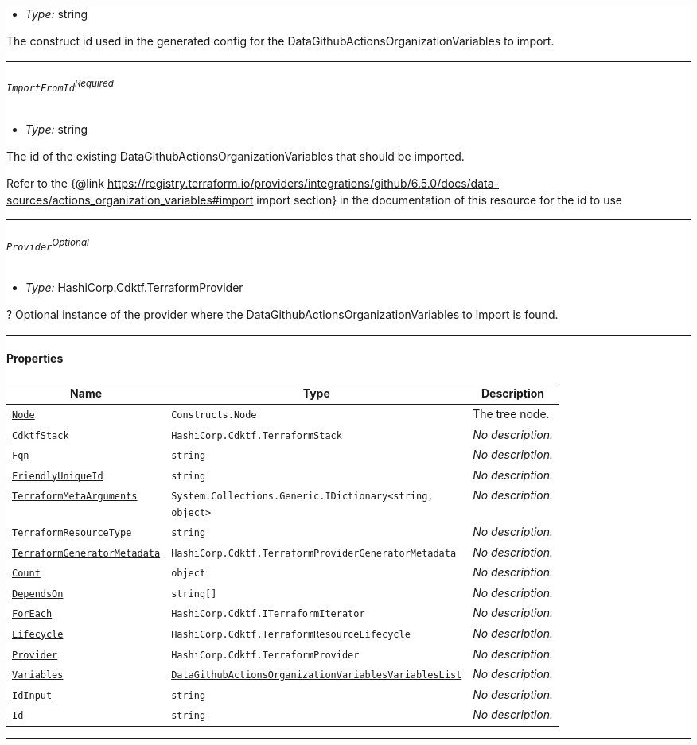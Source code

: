 - *Type:* string

The construct id used in the generated config for the DataGithubActionsOrganizationVariables to import.

---

###### `ImportFromId`<sup>Required</sup> <a name="ImportFromId" id="@cdktf/provider-github.dataGithubActionsOrganizationVariables.DataGithubActionsOrganizationVariables.generateConfigForImport.parameter.importFromId"></a>

- *Type:* string

The id of the existing DataGithubActionsOrganizationVariables that should be imported.

Refer to the {@link https://registry.terraform.io/providers/integrations/github/6.5.0/docs/data-sources/actions_organization_variables#import import section} in the documentation of this resource for the id to use

---

###### `Provider`<sup>Optional</sup> <a name="Provider" id="@cdktf/provider-github.dataGithubActionsOrganizationVariables.DataGithubActionsOrganizationVariables.generateConfigForImport.parameter.provider"></a>

- *Type:* HashiCorp.Cdktf.TerraformProvider

? Optional instance of the provider where the DataGithubActionsOrganizationVariables to import is found.

---

#### Properties <a name="Properties" id="Properties"></a>

| **Name** | **Type** | **Description** |
| --- | --- | --- |
| <code><a href="#@cdktf/provider-github.dataGithubActionsOrganizationVariables.DataGithubActionsOrganizationVariables.property.node">Node</a></code> | <code>Constructs.Node</code> | The tree node. |
| <code><a href="#@cdktf/provider-github.dataGithubActionsOrganizationVariables.DataGithubActionsOrganizationVariables.property.cdktfStack">CdktfStack</a></code> | <code>HashiCorp.Cdktf.TerraformStack</code> | *No description.* |
| <code><a href="#@cdktf/provider-github.dataGithubActionsOrganizationVariables.DataGithubActionsOrganizationVariables.property.fqn">Fqn</a></code> | <code>string</code> | *No description.* |
| <code><a href="#@cdktf/provider-github.dataGithubActionsOrganizationVariables.DataGithubActionsOrganizationVariables.property.friendlyUniqueId">FriendlyUniqueId</a></code> | <code>string</code> | *No description.* |
| <code><a href="#@cdktf/provider-github.dataGithubActionsOrganizationVariables.DataGithubActionsOrganizationVariables.property.terraformMetaArguments">TerraformMetaArguments</a></code> | <code>System.Collections.Generic.IDictionary<string, object></code> | *No description.* |
| <code><a href="#@cdktf/provider-github.dataGithubActionsOrganizationVariables.DataGithubActionsOrganizationVariables.property.terraformResourceType">TerraformResourceType</a></code> | <code>string</code> | *No description.* |
| <code><a href="#@cdktf/provider-github.dataGithubActionsOrganizationVariables.DataGithubActionsOrganizationVariables.property.terraformGeneratorMetadata">TerraformGeneratorMetadata</a></code> | <code>HashiCorp.Cdktf.TerraformProviderGeneratorMetadata</code> | *No description.* |
| <code><a href="#@cdktf/provider-github.dataGithubActionsOrganizationVariables.DataGithubActionsOrganizationVariables.property.count">Count</a></code> | <code>object</code> | *No description.* |
| <code><a href="#@cdktf/provider-github.dataGithubActionsOrganizationVariables.DataGithubActionsOrganizationVariables.property.dependsOn">DependsOn</a></code> | <code>string[]</code> | *No description.* |
| <code><a href="#@cdktf/provider-github.dataGithubActionsOrganizationVariables.DataGithubActionsOrganizationVariables.property.forEach">ForEach</a></code> | <code>HashiCorp.Cdktf.ITerraformIterator</code> | *No description.* |
| <code><a href="#@cdktf/provider-github.dataGithubActionsOrganizationVariables.DataGithubActionsOrganizationVariables.property.lifecycle">Lifecycle</a></code> | <code>HashiCorp.Cdktf.TerraformResourceLifecycle</code> | *No description.* |
| <code><a href="#@cdktf/provider-github.dataGithubActionsOrganizationVariables.DataGithubActionsOrganizationVariables.property.provider">Provider</a></code> | <code>HashiCorp.Cdktf.TerraformProvider</code> | *No description.* |
| <code><a href="#@cdktf/provider-github.dataGithubActionsOrganizationVariables.DataGithubActionsOrganizationVariables.property.variables">Variables</a></code> | <code><a href="#@cdktf/provider-github.dataGithubActionsOrganizationVariables.DataGithubActionsOrganizationVariablesVariablesList">DataGithubActionsOrganizationVariablesVariablesList</a></code> | *No description.* |
| <code><a href="#@cdktf/provider-github.dataGithubActionsOrganizationVariables.DataGithubActionsOrganizationVariables.property.idInput">IdInput</a></code> | <code>string</code> | *No description.* |
| <code><a href="#@cdktf/provider-github.dataGithubActionsOrganizationVariables.DataGithubActionsOrganizationVariables.property.id">Id</a></code> | <code>string</code> | *No description.* |

---